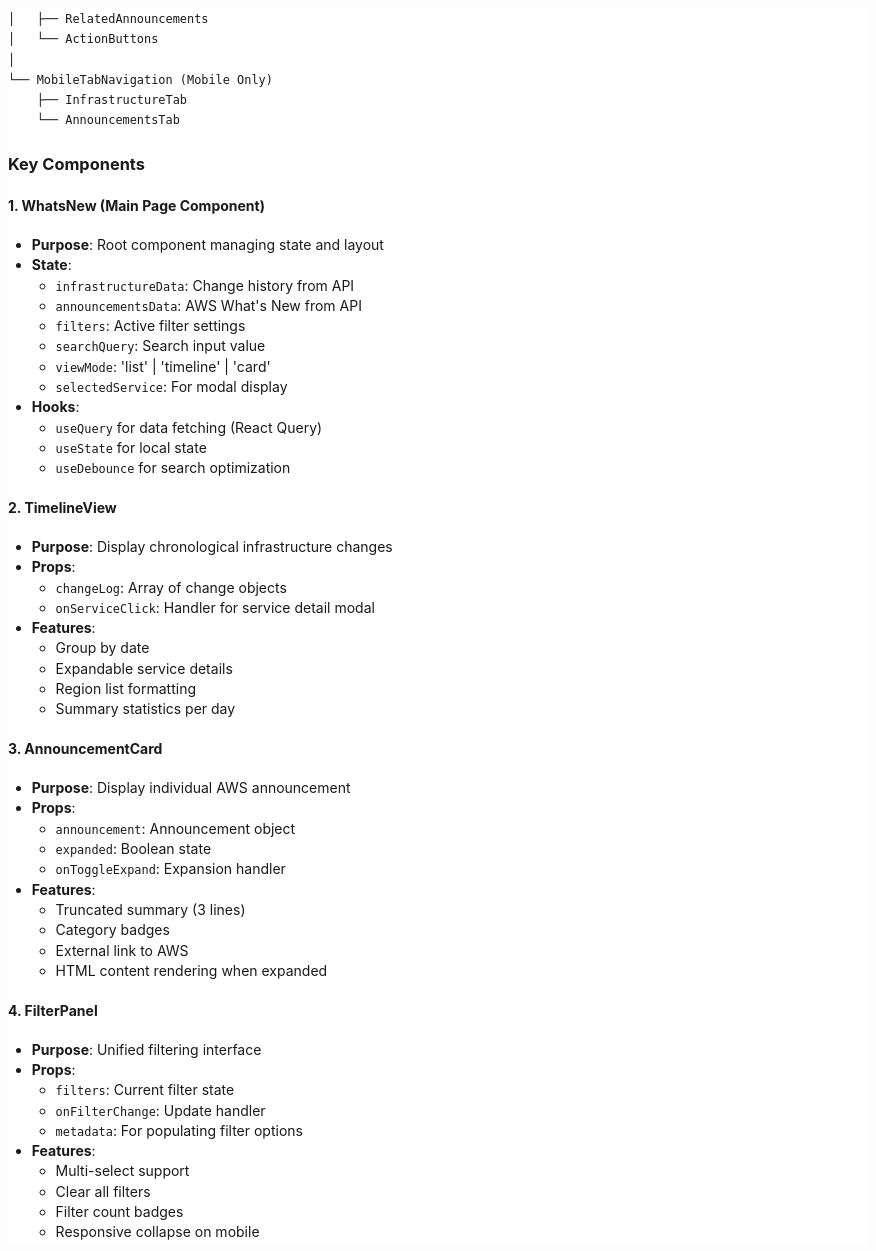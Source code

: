 ```
│   ├── RelatedAnnouncements
│   └── ActionButtons
│
└── MobileTabNavigation (Mobile Only)
    ├── InfrastructureTab
    └── AnnouncementsTab
```

### Key Components

#### 1. WhatsNew (Main Page Component)
- **Purpose**: Root component managing state and layout
- **State**:
  - `infrastructureData`: Change history from API
  - `announcementsData`: AWS What's New from API
  - `filters`: Active filter settings
  - `searchQuery`: Search input value
  - `viewMode`: 'list' | 'timeline' | 'card'
  - `selectedService`: For modal display
- **Hooks**:
  - `useQuery` for data fetching (React Query)
  - `useState` for local state
  - `useDebounce` for search optimization

#### 2. TimelineView
- **Purpose**: Display chronological infrastructure changes
- **Props**:
  - `changeLog`: Array of change objects
  - `onServiceClick`: Handler for service detail modal
- **Features**:
  - Group by date
  - Expandable service details
  - Region list formatting
  - Summary statistics per day

#### 3. AnnouncementCard
- **Purpose**: Display individual AWS announcement
- **Props**:
  - `announcement`: Announcement object
  - `expanded`: Boolean state
  - `onToggleExpand`: Expansion handler
- **Features**:
  - Truncated summary (3 lines)
  - Category badges
  - External link to AWS
  - HTML content rendering when expanded

#### 4. FilterPanel
- **Purpose**: Unified filtering interface
- **Props**:
  - `filters`: Current filter state
  - `onFilterChange`: Update handler
  - `metadata`: For populating filter options
- **Features**:
  - Multi-select support
  - Clear all filters
  - Filter count badges
  - Responsive collapse on mobile
